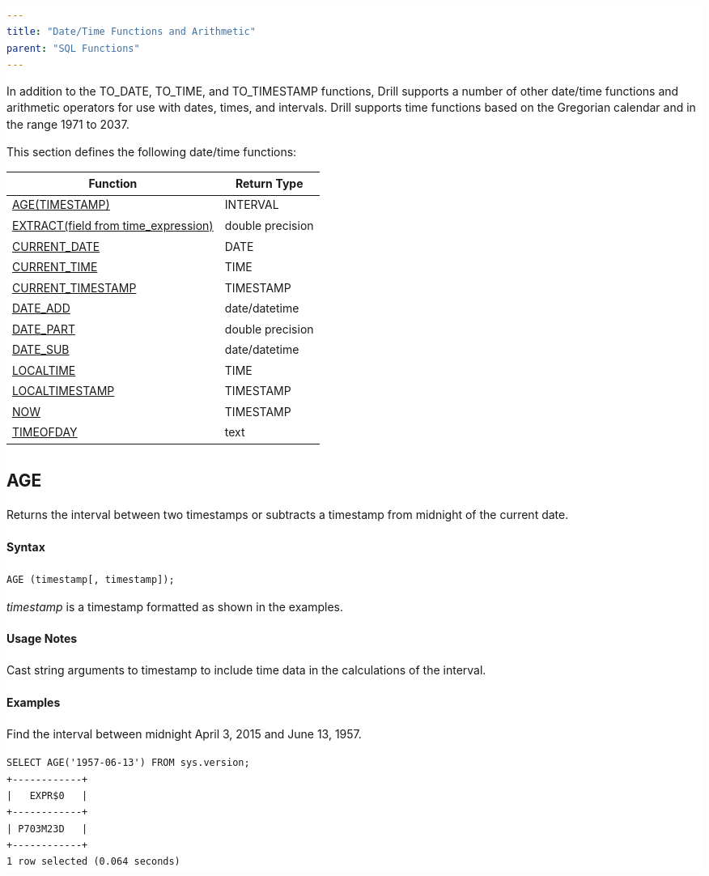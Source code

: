 ```yaml
---
title: "Date/Time Functions and Arithmetic"
parent: "SQL Functions"
---
```


In addition to the TO_DATE, TO_TIME, and TO_TIMESTAMP functions, Drill supports a number of other date/time functions and arithmetic operators for use with dates, times, and intervals. Drill supports time functions based on the Gregorian calendar and in the range 1971 to 2037.

This section defines the following date/time functions:

**Function**| **Return Type**  
---|---  
[AGE(TIMESTAMP)](/docs/date-time-functions-and-arithmetic#age)| INTERVAL
[EXTRACT(field from time_expression)](/docs/date-time-functions-and-arithmetic#extract)| double precision
[CURRENT_DATE](/docs/date-time-functions-and-arithmetic#current_*x*-local*x*-now-and-timeofday)| DATE  
[CURRENT_TIME](/docs/date-time-functions-and-arithmetic#current_*x*-local*x*-now-and-timeofday)| TIME   
[CURRENT_TIMESTAMP](/docs/date-time-functions-and-arithmetic#current_*x*-local*x*-now-and-timeofday)| TIMESTAMP 
[DATE_ADD](/docs/date-time-functions-and-arithmetic#date_add)| date/datetime  
[DATE_PART](/docs/date-time-functions-and-arithmetic#date_part)| double precision  
[DATE_SUB](/docs/date-time-functions-and-arithmetic#date_sub)| date/datetime     
[LOCALTIME](/docs/date-time-functions-and-arithmetic#current_*x*-local*x*-now-and-timeofday)| TIME  
[LOCALTIMESTAMP](/docs/date-time-functions-and-arithmetic#current_*x*-local*x*-now-and-timeofday)| TIMESTAMP  
[NOW](/docs/date-time-functions-and-arithmetic#current_*x*-local*x*-now-and-timeofday)| TIMESTAMP  
[TIMEOFDAY](/docs/date-time-functions-and-arithmetic#current_*x*-local*x*-now-and-timeofday)| text  

## AGE
Returns the interval between two timestamps or subtracts a timestamp from midnight of the current date.

#### Syntax

    AGE (timestamp[, timestamp]);

*timestamp* is a timestamp formatted as shown in the examples.

#### Usage Notes
Cast string arguments to timestamp to include time data in the calculations of the interval.

#### Examples

Find the interval between midnight April 3, 2015 and June 13, 1957.

    SELECT AGE('1957-06-13') FROM sys.version;
    +------------+
    |   EXPR$0   |
    +------------+
    | P703M23D   |
    +------------+
    1 row selected (0.064 seconds)
